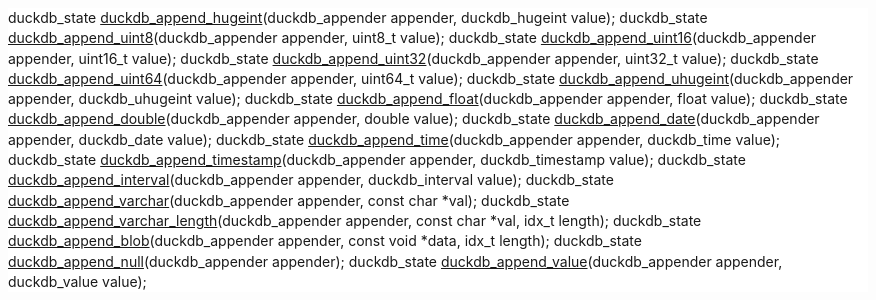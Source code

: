 <span class="kt">duckdb_state</span> <a href="#duckdb_append_hugeint"><span class="nf">duckdb_append_hugeint</span></a>(<span class="kt">duckdb_appender</span> <span class="nv">appender</span>, <span class="kt">duckdb_hugeint</span> <span class="nv">value</span>);
<span class="kt">duckdb_state</span> <a href="#duckdb_append_uint8"><span class="nf">duckdb_append_uint8</span></a>(<span class="kt">duckdb_appender</span> <span class="nv">appender</span>, <span class="kt">uint8_t</span> <span class="nv">value</span>);
<span class="kt">duckdb_state</span> <a href="#duckdb_append_uint16"><span class="nf">duckdb_append_uint16</span></a>(<span class="kt">duckdb_appender</span> <span class="nv">appender</span>, <span class="kt">uint16_t</span> <span class="nv">value</span>);
<span class="kt">duckdb_state</span> <a href="#duckdb_append_uint32"><span class="nf">duckdb_append_uint32</span></a>(<span class="kt">duckdb_appender</span> <span class="nv">appender</span>, <span class="kt">uint32_t</span> <span class="nv">value</span>);
<span class="kt">duckdb_state</span> <a href="#duckdb_append_uint64"><span class="nf">duckdb_append_uint64</span></a>(<span class="kt">duckdb_appender</span> <span class="nv">appender</span>, <span class="kt">uint64_t</span> <span class="nv">value</span>);
<span class="kt">duckdb_state</span> <a href="#duckdb_append_uhugeint"><span class="nf">duckdb_append_uhugeint</span></a>(<span class="kt">duckdb_appender</span> <span class="nv">appender</span>, <span class="kt">duckdb_uhugeint</span> <span class="nv">value</span>);
<span class="kt">duckdb_state</span> <a href="#duckdb_append_float"><span class="nf">duckdb_append_float</span></a>(<span class="kt">duckdb_appender</span> <span class="nv">appender</span>, <span class="kt">float</span> <span class="nv">value</span>);
<span class="kt">duckdb_state</span> <a href="#duckdb_append_double"><span class="nf">duckdb_append_double</span></a>(<span class="kt">duckdb_appender</span> <span class="nv">appender</span>, <span class="kt">double</span> <span class="nv">value</span>);
<span class="kt">duckdb_state</span> <a href="#duckdb_append_date"><span class="nf">duckdb_append_date</span></a>(<span class="kt">duckdb_appender</span> <span class="nv">appender</span>, <span class="kt">duckdb_date</span> <span class="nv">value</span>);
<span class="kt">duckdb_state</span> <a href="#duckdb_append_time"><span class="nf">duckdb_append_time</span></a>(<span class="kt">duckdb_appender</span> <span class="nv">appender</span>, <span class="kt">duckdb_time</span> <span class="nv">value</span>);
<span class="kt">duckdb_state</span> <a href="#duckdb_append_timestamp"><span class="nf">duckdb_append_timestamp</span></a>(<span class="kt">duckdb_appender</span> <span class="nv">appender</span>, <span class="kt">duckdb_timestamp</span> <span class="nv">value</span>);
<span class="kt">duckdb_state</span> <a href="#duckdb_append_interval"><span class="nf">duckdb_append_interval</span></a>(<span class="kt">duckdb_appender</span> <span class="nv">appender</span>, <span class="kt">duckdb_interval</span> <span class="nv">value</span>);
<span class="kt">duckdb_state</span> <a href="#duckdb_append_varchar"><span class="nf">duckdb_append_varchar</span></a>(<span class="kt">duckdb_appender</span> <span class="nv">appender</span>, <span class="kt">const</span> <span class="kt">char</span> *<span class="nv">val</span>);
<span class="kt">duckdb_state</span> <a href="#duckdb_append_varchar_length"><span class="nf">duckdb_append_varchar_length</span></a>(<span class="kt">duckdb_appender</span> <span class="nv">appender</span>, <span class="kt">const</span> <span class="kt">char</span> *<span class="nv">val</span>, <span class="kt">idx_t</span> <span class="nv">length</span>);
<span class="kt">duckdb_state</span> <a href="#duckdb_append_blob"><span class="nf">duckdb_append_blob</span></a>(<span class="kt">duckdb_appender</span> <span class="nv">appender</span>, <span class="kt">const</span> <span class="kt">void</span> *<span class="nv">data</span>, <span class="kt">idx_t</span> <span class="nv">length</span>);
<span class="kt">duckdb_state</span> <a href="#duckdb_append_null"><span class="nf">duckdb_append_null</span></a>(<span class="kt">duckdb_appender</span> <span class="nv">appender</span>);
<span class="kt">duckdb_state</span> <a href="#duckdb_append_value"><span class="nf">duckdb_append_value</span></a>(<span class="kt">duckdb_appender</span> <span class="nv">appender</span>, <span class="kt">duckdb_value</span> <span class="nv">value</span>);
